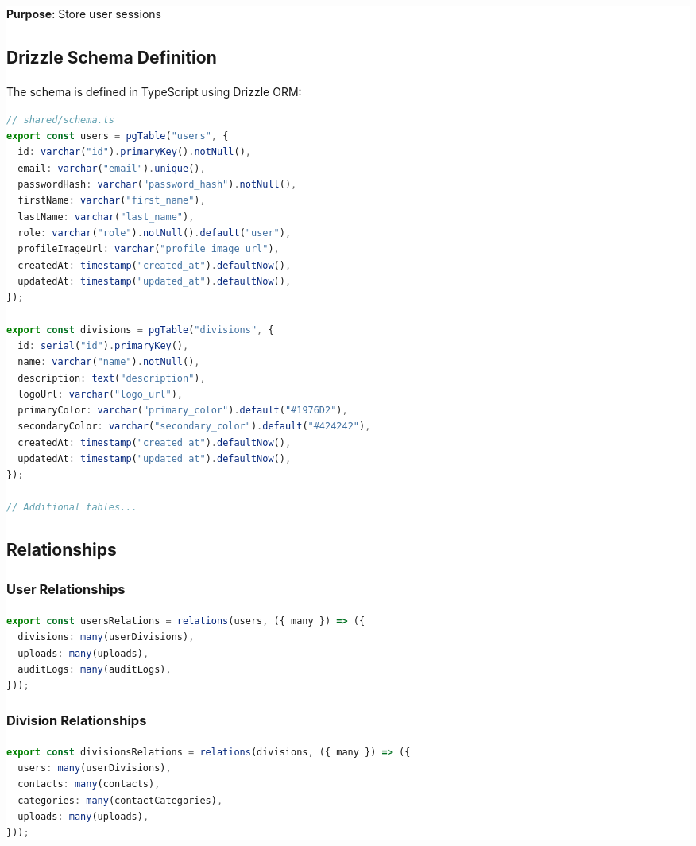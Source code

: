 **Purpose**: Store user sessions

## Drizzle Schema Definition

The schema is defined in TypeScript using Drizzle ORM:

```typescript
// shared/schema.ts
export const users = pgTable("users", {
  id: varchar("id").primaryKey().notNull(),
  email: varchar("email").unique(),
  passwordHash: varchar("password_hash").notNull(),
  firstName: varchar("first_name"),
  lastName: varchar("last_name"),
  role: varchar("role").notNull().default("user"),
  profileImageUrl: varchar("profile_image_url"),
  createdAt: timestamp("created_at").defaultNow(),
  updatedAt: timestamp("updated_at").defaultNow(),
});

export const divisions = pgTable("divisions", {
  id: serial("id").primaryKey(),
  name: varchar("name").notNull(),
  description: text("description"),
  logoUrl: varchar("logo_url"),
  primaryColor: varchar("primary_color").default("#1976D2"),
  secondaryColor: varchar("secondary_color").default("#424242"),
  createdAt: timestamp("created_at").defaultNow(),
  updatedAt: timestamp("updated_at").defaultNow(),
});

// Additional tables...
```

## Relationships

### User Relationships
```typescript
export const usersRelations = relations(users, ({ many }) => ({
  divisions: many(userDivisions),
  uploads: many(uploads),
  auditLogs: many(auditLogs),
}));
```

### Division Relationships
```typescript
export const divisionsRelations = relations(divisions, ({ many }) => ({
  users: many(userDivisions),
  contacts: many(contacts),
  categories: many(contactCategories),
  uploads: many(uploads),
}));
```
